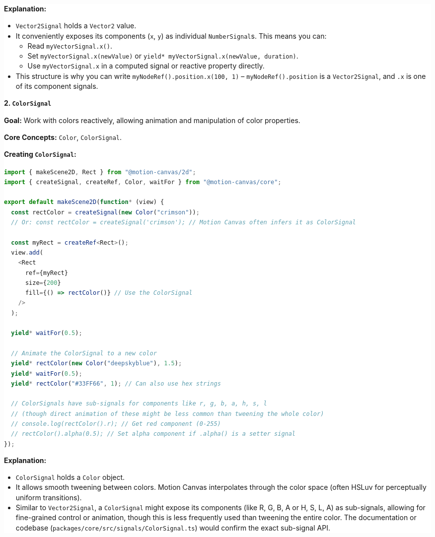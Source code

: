 **Explanation:**

- `Vector2Signal` holds a `Vector2` value.
- It conveniently exposes its components (`x`, `y`) as individual `NumberSignal`s. This means you can:
  - Read `myVectorSignal.x()`.
  - Set `myVectorSignal.x(newValue)` or `yield* myVectorSignal.x(newValue, duration)`.
  - Use `myVectorSignal.x` in a computed signal or reactive property directly.
- This structure is why you can write `myNodeRef().position.x(100, 1)` – `myNodeRef().position` is a `Vector2Signal`, and `.x` is one of its component signals.

**2. `ColorSignal`**

**Goal:** Work with colors reactively, allowing animation and manipulation of color properties.

**Core Concepts:** `Color`, `ColorSignal`.

**Creating `ColorSignal`:**

```typescript
import { makeScene2D, Rect } from "@motion-canvas/2d";
import { createSignal, createRef, Color, waitFor } from "@motion-canvas/core";

export default makeScene2D(function* (view) {
  const rectColor = createSignal(new Color("crimson"));
  // Or: const rectColor = createSignal('crimson'); // Motion Canvas often infers it as ColorSignal

  const myRect = createRef<Rect>();
  view.add(
    <Rect
      ref={myRect}
      size={200}
      fill={() => rectColor()} // Use the ColorSignal
    />
  );

  yield* waitFor(0.5);

  // Animate the ColorSignal to a new color
  yield* rectColor(new Color("deepskyblue"), 1.5);
  yield* waitFor(0.5);
  yield* rectColor("#33FF66", 1); // Can also use hex strings

  // ColorSignals have sub-signals for components like r, g, b, a, h, s, l
  // (though direct animation of these might be less common than tweening the whole color)
  // console.log(rectColor().r); // Get red component (0-255)
  // rectColor().alpha(0.5); // Set alpha component if .alpha() is a setter signal
});
```

**Explanation:**

- `ColorSignal` holds a `Color` object.
- It allows smooth tweening between colors. Motion Canvas interpolates through the color space (often HSLuv for perceptually uniform transitions).
- Similar to `Vector2Signal`, a `ColorSignal` might expose its components (like R, G, B, A or H, S, L, A) as sub-signals, allowing for fine-grained control or animation, though this is less frequently used than tweening the entire color. The documentation or codebase (`packages/core/src/signals/ColorSignal.ts`) would confirm the exact sub-signal API.
